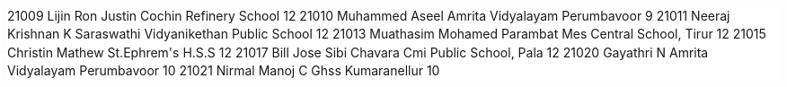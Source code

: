 <tr>
<td>21009</td>
<td>Lijin Ron Justin</td>
<td>Cochin Refinery School</td>
<td>12</td>
</tr>

<tr>
<td>21010</td>
<td>Muhammed Aseel</td>
<td>Amrita Vidyalayam Perumbavoor</td>
<td>9</td>
</tr>

<tr>
<td>21011</td>
<td>Neeraj Krishnan K</td>
<td>Saraswathi Vidyanikethan Public School</td>
<td>12</td>
</tr>

<tr>
<td>21013</td>
<td>Muathasim Mohamed Parambat</td>
<td>Mes Central School, Tirur</td>
<td>12</td>
</tr>

<tr>
<td>21015</td>
<td>Christin Mathew</td>
<td>St.Ephrem's H.S.S</td>
<td>12</td>
</tr>

<tr>
<td>21017</td>
<td>Bill Jose Sibi</td>
<td>Chavara Cmi Public School, Pala</td>
<td>12</td>
</tr>

<tr>
<td>21020</td>
<td>Gayathri N</td>
<td>Amrita Vidyalayam Perumbavoor</td>
<td>10</td>
</tr>

<tr>
<td>21021</td>
<td>Nirmal Manoj C</td>
<td>Ghss Kumaranellur</td>
<td>10</td>
</tr>
